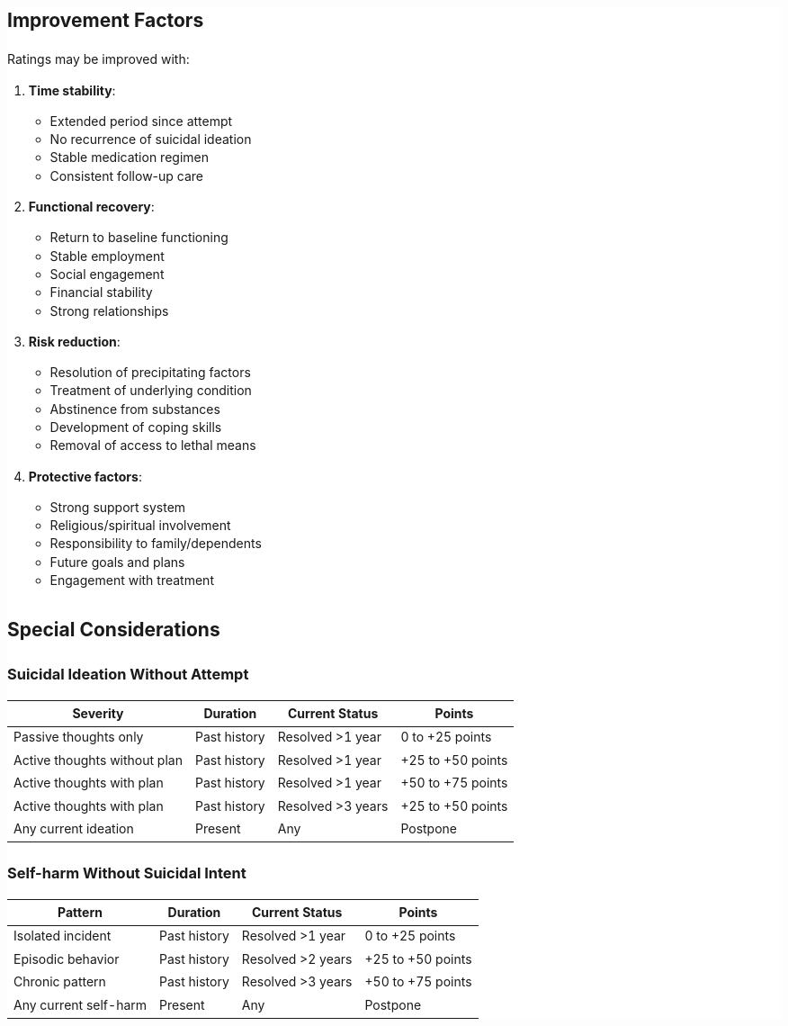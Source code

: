 ## Improvement Factors

Ratings may be improved with:

1. **Time stability**:
   - Extended period since attempt
   - No recurrence of suicidal ideation
   - Stable medication regimen
   - Consistent follow-up care

2. **Functional recovery**:
   - Return to baseline functioning
   - Stable employment
   - Social engagement
   - Financial stability
   - Strong relationships

3. **Risk reduction**:
   - Resolution of precipitating factors
   - Treatment of underlying condition
   - Abstinence from substances
   - Development of coping skills
   - Removal of access to lethal means

4. **Protective factors**:
   - Strong support system
   - Religious/spiritual involvement
   - Responsibility to family/dependents
   - Future goals and plans
   - Engagement with treatment

## Special Considerations

### Suicidal Ideation Without Attempt

| Severity | Duration | Current Status | Points |
|----------|----------|----------------|--------|
| Passive thoughts only | Past history | Resolved >1 year | 0 to +25 points |
| Active thoughts without plan | Past history | Resolved >1 year | +25 to +50 points |
| Active thoughts with plan | Past history | Resolved >1 year | +50 to +75 points |
| Active thoughts with plan | Past history | Resolved >3 years | +25 to +50 points |
| Any current ideation | Present | Any | Postpone |

### Self-harm Without Suicidal Intent

| Pattern | Duration | Current Status | Points |
|---------|----------|----------------|--------|
| Isolated incident | Past history | Resolved >1 year | 0 to +25 points |
| Episodic behavior | Past history | Resolved >2 years | +25 to +50 points |
| Chronic pattern | Past history | Resolved >3 years | +50 to +75 points |
| Any current self-harm | Present | Any | Postpone |

